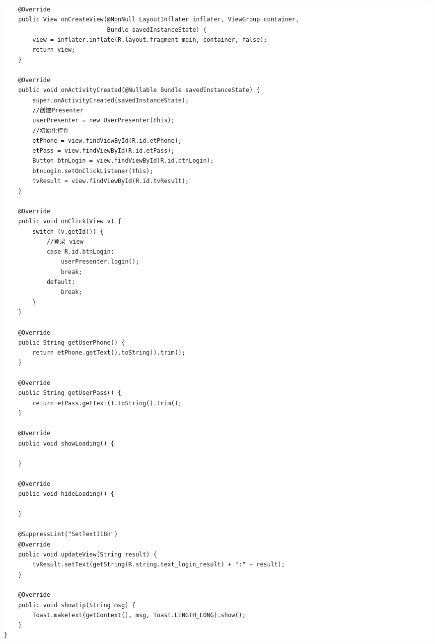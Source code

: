 ```
    @Override
    public View onCreateView(@NonNull LayoutInflater inflater, ViewGroup container,
                             Bundle savedInstanceState) {
        view = inflater.inflate(R.layout.fragment_main, container, false);
        return view;
    }

    @Override
    public void onActivityCreated(@Nullable Bundle savedInstanceState) {
        super.onActivityCreated(savedInstanceState);
        //创建Presenter
        userPresenter = new UserPresenter(this);
        //初始化控件
        etPhone = view.findViewById(R.id.etPhone);
        etPass = view.findViewById(R.id.etPass);
        Button btnLogin = view.findViewById(R.id.btnLogin);
        btnLogin.setOnClickListener(this);
        tvResult = view.findViewById(R.id.tvResult);
    }

    @Override
    public void onClick(View v) {
        switch (v.getId()) {
            //登录 view
            case R.id.btnLogin:
                userPresenter.login();
                break;
            default:
                break;
        }
    }

    @Override
    public String getUserPhone() {
        return etPhone.getText().toString().trim();
    }

    @Override
    public String getUserPass() {
        return etPass.getText().toString().trim();
    }

    @Override
    public void showLoading() {

    }

    @Override
    public void hideLoading() {

    }

    @SuppressLint("SetTextI18n")
    @Override
    public void updateView(String result) {
        tvResult.setText(getString(R.string.text_login_result) + ":" + result);
    }

    @Override
    public void showTip(String msg) {
        Toast.makeText(getContext(), msg, Toast.LENGTH_LONG).show();
    }
}
```